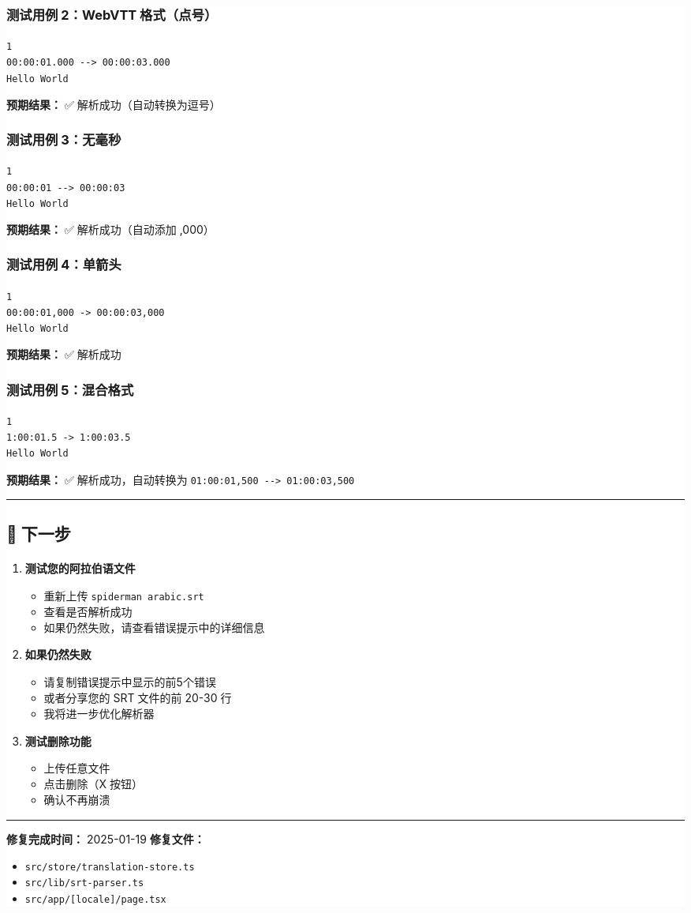 ### 测试用例 2：WebVTT 格式（点号）
```srt
1
00:00:01.000 --> 00:00:03.000
Hello World
```
**预期结果：** ✅ 解析成功（自动转换为逗号）

### 测试用例 3：无毫秒
```srt
1
00:00:01 --> 00:00:03
Hello World
```
**预期结果：** ✅ 解析成功（自动添加 ,000）

### 测试用例 4：单箭头
```srt
1
00:00:01,000 -> 00:00:03,000
Hello World
```
**预期结果：** ✅ 解析成功

### 测试用例 5：混合格式
```srt
1
1:00:01.5 -> 1:00:03.5
Hello World
```
**预期结果：** ✅ 解析成功，自动转换为 `01:00:01,500 --> 01:00:03,500`

---

## 📝 下一步

1. **测试您的阿拉伯语文件**
   - 重新上传 `spiderman arabic.srt`
   - 查看是否解析成功
   - 如果仍然失败，请查看错误提示中的详细信息

2. **如果仍然失败**
   - 请复制错误提示中显示的前5个错误
   - 或者分享您的 SRT 文件的前 20-30 行
   - 我将进一步优化解析器

3. **测试删除功能**
   - 上传任意文件
   - 点击删除（X 按钮）
   - 确认不再崩溃

---

**修复完成时间：** 2025-01-19
**修复文件：**
- `src/store/translation-store.ts`
- `src/lib/srt-parser.ts`
- `src/app/[locale]/page.tsx`
